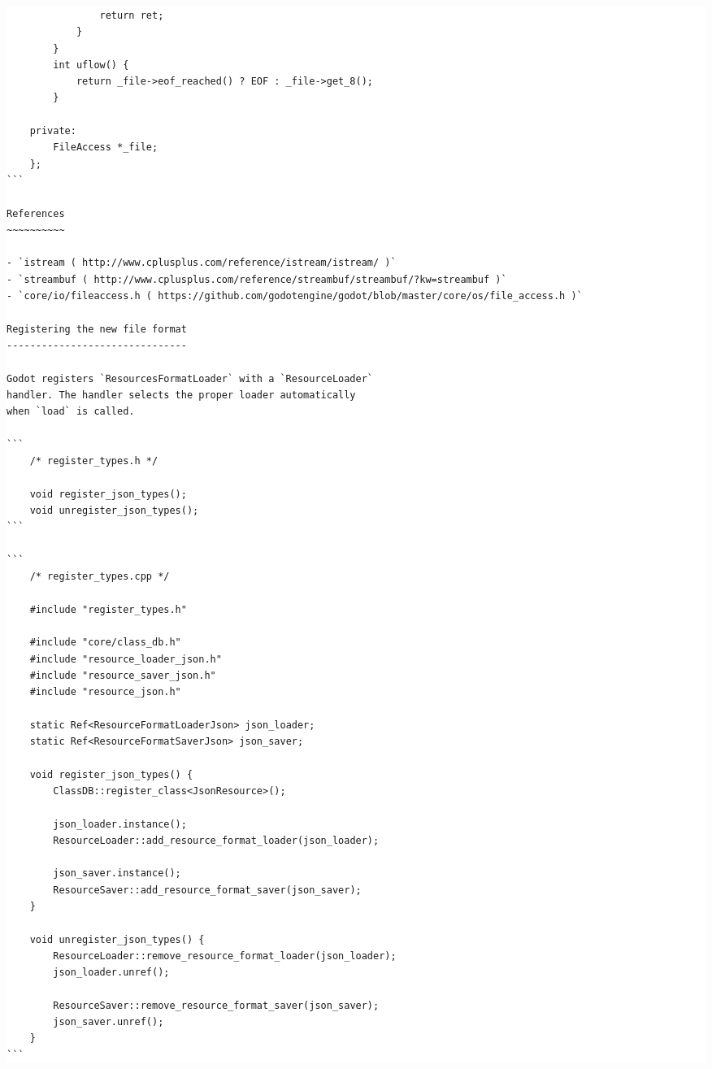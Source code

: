 ~~~~~~~~~~~~~~
    			return ret;
    		}
    	}
    	int uflow() {
    		return _file->eof_reached() ? EOF : _file->get_8();
    	}

    private:
    	FileAccess *_file;
    };
```

References
~~~~~~~~~~

- `istream ( http://www.cplusplus.com/reference/istream/istream/ )`
- `streambuf ( http://www.cplusplus.com/reference/streambuf/streambuf/?kw=streambuf )`
- `core/io/fileaccess.h ( https://github.com/godotengine/godot/blob/master/core/os/file_access.h )`

Registering the new file format
-------------------------------

Godot registers `ResourcesFormatLoader` with a `ResourceLoader`
handler. The handler selects the proper loader automatically
when `load` is called.

```
    /* register_types.h */

    void register_json_types();
    void unregister_json_types();
```

```
    /* register_types.cpp */

    #include "register_types.h"

    #include "core/class_db.h"
    #include "resource_loader_json.h"
    #include "resource_saver_json.h"
    #include "resource_json.h"

    static Ref<ResourceFormatLoaderJson> json_loader;
    static Ref<ResourceFormatSaverJson> json_saver;

    void register_json_types() {
    	ClassDB::register_class<JsonResource>();

    	json_loader.instance();
    	ResourceLoader::add_resource_format_loader(json_loader);

    	json_saver.instance();
    	ResourceSaver::add_resource_format_saver(json_saver);
    }

    void unregister_json_types() {
    	ResourceLoader::remove_resource_format_loader(json_loader);
    	json_loader.unref();

    	ResourceSaver::remove_resource_format_saver(json_saver);
    	json_saver.unref();
    }
```
~~~~~~~~~~~~~~
